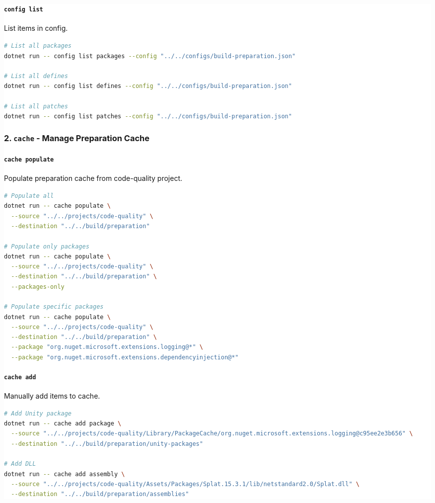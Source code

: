 #### `config list`

List items in config.

```bash
# List all packages
dotnet run -- config list packages --config "../../configs/build-preparation.json"

# List all defines
dotnet run -- config list defines --config "../../configs/build-preparation.json"

# List all patches
dotnet run -- config list patches --config "../../configs/build-preparation.json"
```

### 2. `cache` - Manage Preparation Cache

#### `cache populate`

Populate preparation cache from code-quality project.

```bash
# Populate all
dotnet run -- cache populate \
  --source "../../projects/code-quality" \
  --destination "../../build/preparation"

# Populate only packages
dotnet run -- cache populate \
  --source "../../projects/code-quality" \
  --destination "../../build/preparation" \
  --packages-only

# Populate specific packages
dotnet run -- cache populate \
  --source "../../projects/code-quality" \
  --destination "../../build/preparation" \
  --package "org.nuget.microsoft.extensions.logging@*" \
  --package "org.nuget.microsoft.extensions.dependencyinjection@*"
```

#### `cache add`

Manually add items to cache.

```bash
# Add Unity package
dotnet run -- cache add package \
  --source "../../projects/code-quality/Library/PackageCache/org.nuget.microsoft.extensions.logging@c95ee2e3b656" \
  --destination "../../build/preparation/unity-packages"

# Add DLL
dotnet run -- cache add assembly \
  --source "../../projects/code-quality/Assets/Packages/Splat.15.3.1/lib/netstandard2.0/Splat.dll" \
  --destination "../../build/preparation/assemblies"
```
